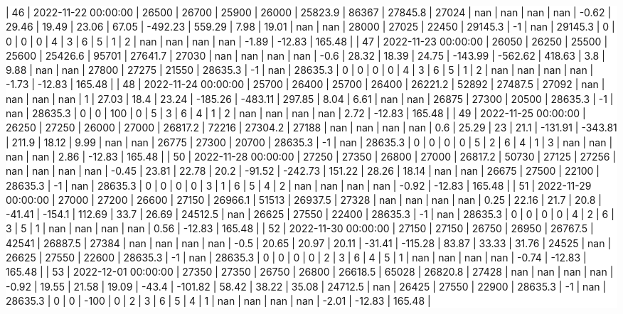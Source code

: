 |  46 | 2022-11-22 00:00:00 |  26500 |  26700 | 25900 |   26000 |     25823.9 |  86367           |  27845.8 |    27024 |    nan   |     nan   |     nan   |     nan   | -0.62 |    29.46 |    19.49 |    23.06 |         67.05 |        -492.23 |         559.29 |            7.98 |           19.01 |   nan   |      nan |   28000 |    27025 |    22450 |        29145.3 |              -1 |           nan   |         29145.3 |                    0 |                 0 |              0 |            0 |           4 |           3 |          6 |            5 |             1 |             2 |           nan |            nan |            nan |            nan |   -1.89 | -12.83 | 165.48 |
|  47 | 2022-11-23 00:00:00 |  26050 |  26250 | 25500 |   25600 |     25426.6 |  95701           |  27641.7 |    27030 |    nan   |     nan   |     nan   |     nan   | -0.6  |    28.32 |    18.39 |    24.75 |       -143.99 |        -562.62 |         418.63 |            3.8  |            9.88 |   nan   |      nan |   27800 |    27275 |    21550 |        28635.3 |              -1 |           nan   |         28635.3 |                    0 |                 0 |              0 |            0 |           4 |           3 |          6 |            5 |             1 |             2 |           nan |            nan |            nan |            nan |   -1.73 | -12.83 | 165.48 |
|  48 | 2022-11-24 00:00:00 |  25700 |  26400 | 25700 |   26400 |     26221.2 |  52892           |  27487.5 |    27092 |    nan   |     nan   |     nan   |     nan   |  1    |    27.03 |    18.4  |    23.24 |       -185.26 |        -483.11 |         297.85 |            8.04 |            6.61 |   nan   |      nan |   26875 |    27300 |    20500 |        28635.3 |              -1 |           nan   |         28635.3 |                    0 |                 0 |            100 |            0 |           5 |           3 |          6 |            4 |             1 |             2 |           nan |            nan |            nan |            nan |    2.72 | -12.83 | 165.48 |
|  49 | 2022-11-25 00:00:00 |  26250 |  27250 | 26000 |   27000 |     26817.2 |  72216           |  27304.2 |    27188 |    nan   |     nan   |     nan   |     nan   |  0.6  |    25.29 |    23    |    21.1  |       -131.91 |        -343.81 |         211.9  |           18.12 |            9.99 |   nan   |      nan |   26775 |    27300 |    20700 |        28635.3 |              -1 |           nan   |         28635.3 |                    0 |                 0 |              0 |            0 |           5 |           2 |          6 |            4 |             1 |             3 |           nan |            nan |            nan |            nan |    2.86 | -12.83 | 165.48 |
|  50 | 2022-11-28 00:00:00 |  27250 |  27350 | 26800 |   27000 |     26817.2 |  50730           |  27125   |    27256 |    nan   |     nan   |     nan   |     nan   | -0.45 |    23.81 |    22.78 |    20.2  |        -91.52 |        -242.73 |         151.22 |           28.26 |           18.14 |   nan   |      nan |   26675 |    27500 |    22100 |        28635.3 |              -1 |           nan   |         28635.3 |                    0 |                 0 |              0 |            0 |           3 |           1 |          6 |            5 |             4 |             2 |           nan |            nan |            nan |            nan |   -0.92 | -12.83 | 165.48 |
|  51 | 2022-11-29 00:00:00 |  27000 |  27200 | 26600 |   27150 |     26966.1 |  51513           |  26937.5 |    27328 |    nan   |     nan   |     nan   |     nan   |  0.25 |    22.16 |    21.7  |    20.8  |        -41.41 |        -154.1  |         112.69 |           33.7  |           26.69 | 24512.5 |      nan |   26625 |    27550 |    22400 |        28635.3 |              -1 |           nan   |         28635.3 |                    0 |                 0 |              0 |            0 |           4 |           2 |          6 |            3 |             5 |             1 |           nan |            nan |            nan |            nan |    0.56 | -12.83 | 165.48 |
|  52 | 2022-11-30 00:00:00 |  27150 |  27150 | 26750 |   26950 |     26767.5 |  42541           |  26887.5 |    27384 |    nan   |     nan   |     nan   |     nan   | -0.5  |    20.65 |    20.97 |    20.11 |        -31.41 |        -115.28 |          83.87 |           33.33 |           31.76 | 24525   |      nan |   26625 |    27550 |    22600 |        28635.3 |              -1 |           nan   |         28635.3 |                    0 |                 0 |              0 |            0 |           2 |           3 |          6 |            4 |             5 |             1 |           nan |            nan |            nan |            nan |   -0.74 | -12.83 | 165.48 |
|  53 | 2022-12-01 00:00:00 |  27350 |  27350 | 26750 |   26800 |     26618.5 |  65028           |  26820.8 |    27428 |    nan   |     nan   |     nan   |     nan   | -0.92 |    19.55 |    21.58 |    19.09 |        -43.4  |        -101.82 |          58.42 |           38.22 |           35.08 | 24712.5 |      nan |   26425 |    27550 |    22900 |        28635.3 |              -1 |           nan   |         28635.3 |                    0 |                 0 |           -100 |            0 |           2 |           3 |          6 |            5 |             4 |             1 |           nan |            nan |            nan |            nan |   -2.01 | -12.83 | 165.48 |
